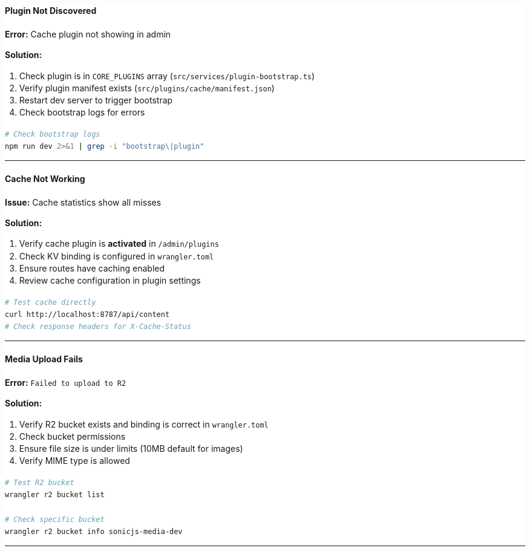 
#### Plugin Not Discovered

**Error:** Cache plugin not showing in admin

**Solution:**

1. Check plugin is in `CORE_PLUGINS` array (`src/services/plugin-bootstrap.ts`)
2. Verify plugin manifest exists (`src/plugins/cache/manifest.json`)
3. Restart dev server to trigger bootstrap
4. Check bootstrap logs for errors

```bash
# Check bootstrap logs
npm run dev 2>&1 | grep -i "bootstrap\|plugin"
```

---

#### Cache Not Working

**Issue:** Cache statistics show all misses

**Solution:**

1. Verify cache plugin is **activated** in `/admin/plugins`
2. Check KV binding is configured in `wrangler.toml`
3. Ensure routes have caching enabled
4. Review cache configuration in plugin settings

```bash
# Test cache directly
curl http://localhost:8787/api/content
# Check response headers for X-Cache-Status
```

---

#### Media Upload Fails

**Error:** `Failed to upload to R2`

**Solution:**

1. Verify R2 bucket exists and binding is correct in `wrangler.toml`
2. Check bucket permissions
3. Ensure file size is under limits (10MB default for images)
4. Verify MIME type is allowed

```bash
# Test R2 bucket
wrangler r2 bucket list

# Check specific bucket
wrangler r2 bucket info sonicjs-media-dev
```

---
